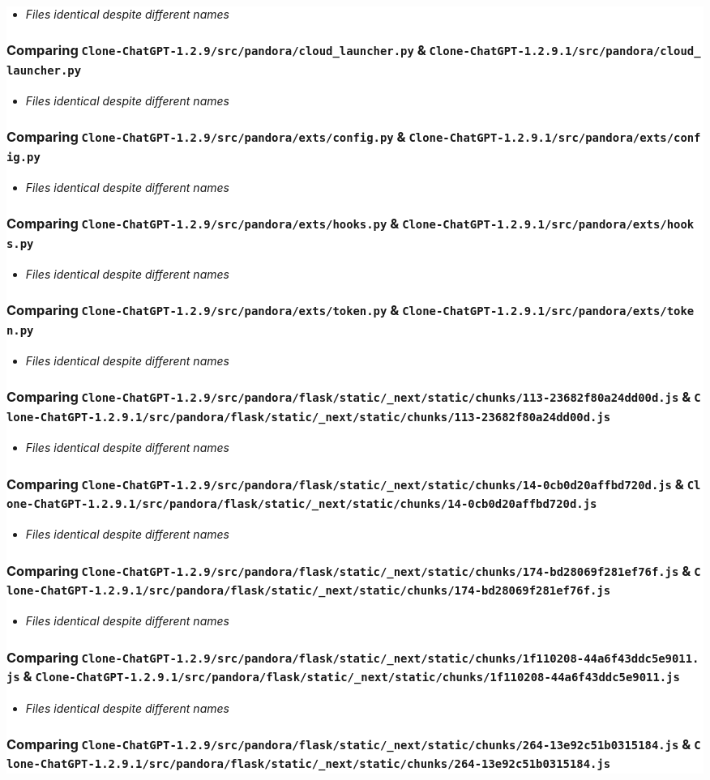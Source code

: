  * *Files identical despite different names*

### Comparing `Clone-ChatGPT-1.2.9/src/pandora/cloud_launcher.py` & `Clone-ChatGPT-1.2.9.1/src/pandora/cloud_launcher.py`

 * *Files identical despite different names*

### Comparing `Clone-ChatGPT-1.2.9/src/pandora/exts/config.py` & `Clone-ChatGPT-1.2.9.1/src/pandora/exts/config.py`

 * *Files identical despite different names*

### Comparing `Clone-ChatGPT-1.2.9/src/pandora/exts/hooks.py` & `Clone-ChatGPT-1.2.9.1/src/pandora/exts/hooks.py`

 * *Files identical despite different names*

### Comparing `Clone-ChatGPT-1.2.9/src/pandora/exts/token.py` & `Clone-ChatGPT-1.2.9.1/src/pandora/exts/token.py`

 * *Files identical despite different names*

### Comparing `Clone-ChatGPT-1.2.9/src/pandora/flask/static/_next/static/chunks/113-23682f80a24dd00d.js` & `Clone-ChatGPT-1.2.9.1/src/pandora/flask/static/_next/static/chunks/113-23682f80a24dd00d.js`

 * *Files identical despite different names*

### Comparing `Clone-ChatGPT-1.2.9/src/pandora/flask/static/_next/static/chunks/14-0cb0d20affbd720d.js` & `Clone-ChatGPT-1.2.9.1/src/pandora/flask/static/_next/static/chunks/14-0cb0d20affbd720d.js`

 * *Files identical despite different names*

### Comparing `Clone-ChatGPT-1.2.9/src/pandora/flask/static/_next/static/chunks/174-bd28069f281ef76f.js` & `Clone-ChatGPT-1.2.9.1/src/pandora/flask/static/_next/static/chunks/174-bd28069f281ef76f.js`

 * *Files identical despite different names*

### Comparing `Clone-ChatGPT-1.2.9/src/pandora/flask/static/_next/static/chunks/1f110208-44a6f43ddc5e9011.js` & `Clone-ChatGPT-1.2.9.1/src/pandora/flask/static/_next/static/chunks/1f110208-44a6f43ddc5e9011.js`

 * *Files identical despite different names*

### Comparing `Clone-ChatGPT-1.2.9/src/pandora/flask/static/_next/static/chunks/264-13e92c51b0315184.js` & `Clone-ChatGPT-1.2.9.1/src/pandora/flask/static/_next/static/chunks/264-13e92c51b0315184.js`
